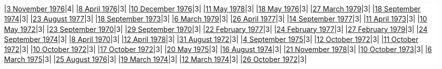 |[3 November 1976](https://historichansard.net/senate/1976/19761103_senate_30_s69/)|4|
|[8 April 1976](https://historichansard.net/senate/1976/19760408_senate_30_s67/)|3|
|[10 December 1976](https://historichansard.net/senate/1976/19761210_senate_30_s70/)|3|
|[11 May 1978](https://historichansard.net/senate/1978/19780511_senate_31_s77/)|3|
|[18 May 1976](https://historichansard.net/senate/1976/19760518_senate_30_s68/)|3|
|[27 March 1979](https://historichansard.net/senate/1979/19790327_senate_31_s80/)|3|
|[18 September 1974](https://historichansard.net/senate/1974/19740918_senate_29_s61/)|3|
|[23 August 1977](https://historichansard.net/senate/1977/19770823_senate_30_s74/)|3|
|[18 September 1973](https://historichansard.net/senate/1973/19730918_senate_28_s57/)|3|
|[6 March 1979](https://historichansard.net/senate/1979/19790306_SENATE_31_S80/)|3|
|[26 April 1977](https://historichansard.net/senate/1977/19770426_senate_30_s72/)|3|
|[14 September 1977](https://historichansard.net/senate/1977/19770914_senate_30_s74/)|3|
|[11 April 1973](https://historichansard.net/senate/1973/19730411_senate_28_s55/)|3|
|[10 May 1972](https://historichansard.net/senate/1972/19720510_senate_27_s52/)|3|
|[23 September 1970](https://historichansard.net/senate/1970/19700923_senate_27_s45/)|3|
|[29 September 1970](https://historichansard.net/senate/1970/19700929_senate_27_s45/)|3|
|[22 February 1977](https://historichansard.net/senate/1977/19770222_senate_30_s71/)|3|
|[24 February 1977](https://historichansard.net/senate/1977/19770224_senate_30_s71/)|3|
|[27 February 1979](https://historichansard.net/senate/1979/19790227_senate_31_s80/)|3|
|[24 September 1974](https://historichansard.net/senate/1974/19740924_senate_29_s61/)|3|
|[8 April 1970](https://historichansard.net/senate/1970/19700408_senate_27_s43/)|3|
|[12 April 1978](https://historichansard.net/senate/1978/19780412_senate_31_s76/)|3|
|[31 August 1972](https://historichansard.net/senate/1972/19720831_senate_27_s53/)|3|
|[4 September 1975](https://historichansard.net/senate/1975/19750904_senate_29_s65/)|3|
|[12 October 1972](https://historichansard.net/senate/1972/19721012_senate_27_s54/)|3|
|[11 October 1972](https://historichansard.net/senate/1972/19721011_senate_27_s54/)|3|
|[10 October 1972](https://historichansard.net/senate/1972/19721010_senate_27_s54/)|3|
|[17 October 1972](https://historichansard.net/senate/1972/19721017_senate_27_s54/)|3|
|[20 May 1975](https://historichansard.net/senate/1975/19750520_senate_29_s64/)|3|
|[16 August 1974](https://historichansard.net/senate/1974/19740816_senate_29_s61/)|3|
|[21 November 1978](https://historichansard.net/senate/1978/19781121_senate_31_s79/)|3|
|[10 October 1973](https://historichansard.net/senate/1973/19731010_senate_28_s57/)|3|
|[6 March 1975](https://historichansard.net/senate/1975/19750306_senate_29_s63/)|3|
|[25 August 1976](https://historichansard.net/senate/1976/19760825_senate_30_s69/)|3|
|[19 March 1974](https://historichansard.net/senate/1974/19740319_senate_28_s59/)|3|
|[12 March 1974](https://historichansard.net/senate/1974/19740312_senate_28_s59/)|3|
|[26 October 1972](https://historichansard.net/senate/1972/19721026_senate_27_s54/)|3|